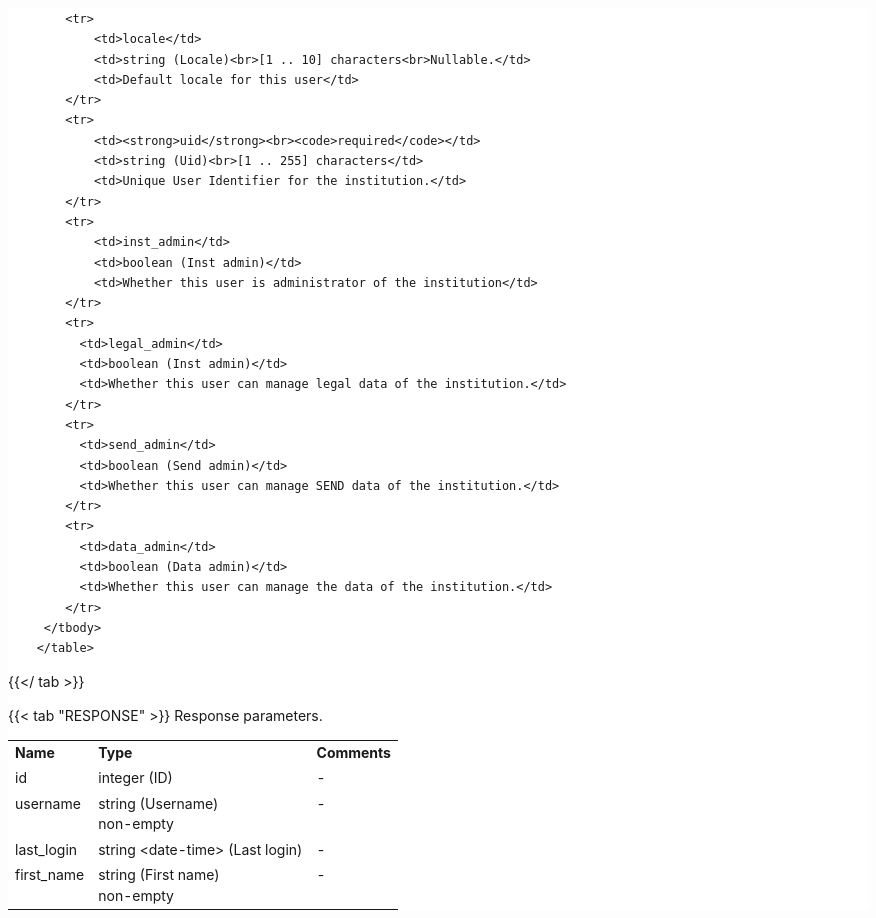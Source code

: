             <tr>
                <td>locale</td>
                <td>string (Locale)<br>[1 .. 10] characters<br>Nullable.</td>
                <td>Default locale for this user</td>
            </tr>
            <tr>
                <td><strong>uid</strong><br><code>required</code></td>
                <td>string (Uid)<br>[1 .. 255] characters</td>
                <td>Unique User Identifier for the institution.</td>
            </tr>
            <tr>
                <td>inst_admin</td>
                <td>boolean (Inst admin)</td>
                <td>Whether this user is administrator of the institution</td>
            </tr>
            <tr>
              <td>legal_admin</td>
              <td>boolean (Inst admin)</td>
              <td>Whether this user can manage legal data of the institution.</td>
            </tr>
            <tr>
              <td>send_admin</td>
              <td>boolean (Send admin)</td>
              <td>Whether this user can manage SEND data of the institution.</td>
            </tr>
            <tr>
              <td>data_admin</td>
              <td>boolean (Data admin)</td>
              <td>Whether this user can manage the data of the institution.</td>
            </tr>
         </tbody>
        </table>
  {{</ tab >}}

  {{< tab "RESPONSE" >}}
    Response parameters.<br>
        <table>
          <tbody>
            <tr>
              <td><strong>Name</strong></td>
              <td><strong>Type</strong></td>
              <td><strong>Comments</strong></td>
            </tr>
            <tr>
              <td>id</td>
              <td>integer (ID)</td>
              <td>-</td>
            </tr>
            <tr>
                <td>username</td>
                <td>string (Username)<br>non-empty</td>
                <td>-</td>
            </tr>
            <tr>
                <td>last_login</td>
                <td>string &lt;date-time&gt; (Last login)</td>
                <td>-</td>
            </tr>
            <tr>
                <td>first_name</td>
                <td>string (First name)<br>non-empty</td>
                <td>-</td>
            </tr>
            <tr>